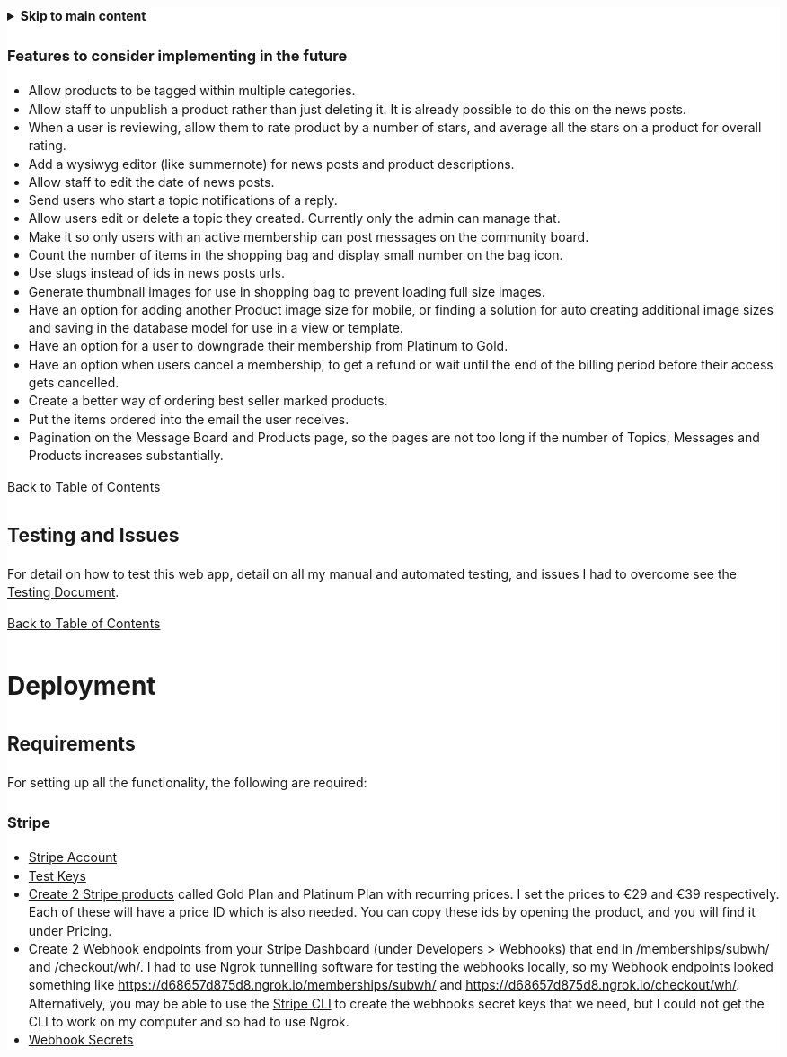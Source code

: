 <details><summary><strong>Skip to main content</strong></summary></details>

### Features to consider implementing in the future

 - Allow products to be tagged within multiple categories.
 - Allow staff to unpublish a product rather than just deleting it. It is already possible to do this on the news posts.
 - When a user is reviewing, allow them to rate product by a number of stars, and average all the stars on a product for overall rating.
 - Add a wysiwyg editor (like summernote) for news posts and product descriptions.
 - Allow staff to edit the date of news posts.
 - Send users who start a topic notifications of a reply.
 - Allow users edit or delete a topic they created. Currently only the admin can manage that.
 - Make it so only users with an active membership can post messages on the community board.
 - Count the number of items in the shopping bag and display small number on the bag icon.
 - Use slugs instead of ids in news posts urls.
 - Generate thumbnail images for use in shopping bag to prevent loading full size images.
 - Have an option for adding another Product image size for mobile, or finding a solution for auto creating additional image sizes and saving in the database model for use in a view or template.
 - Have an option for a user to downgrade their membership from Platinum to Gold.
 - Have an option when users cancel a membership, to get a refund or wait until the end of the billing period before their access gets cancelled.
 - Create a better way of ordering best seller marked products.
 - Put the items ordered into the email the user receives.
 - Pagination on the Message Board and Products page, so the pages are not too long if the number of Topics, Messages and Products increases substantially.

[Back to Table of Contents](#table-of-contents)

## Testing and Issues

For detail on how to test this web app, detail on all my manual and automated testing, and issues I had to overcome see the [Testing Document](TESTING.md).

[Back to Table of Contents](#table-of-contents)

# Deployment

## Requirements

For setting up all the functionality, the following are required:

### Stripe
 - [Stripe Account](https://dashboard.stripe.com/register)
 - [Test Keys](https://stripe.com/docs/keys)
 - [Create 2 Stripe products](https://support.stripe.com/questions/how-to-create-products-and-prices) called Gold Plan and Platinum Plan with recurring prices. I set the prices to €29 and €39 respectively. Each of these will have a price ID which is also needed. You can copy these ids by opening the product, and you will find it under Pricing.
 - Create 2 Webhook endpoints from your Stripe Dashboard (under Developers > Webhooks) that end in /memberships/subwh/ and /checkout/wh/. I had to use [Ngrok](https://ngrok.com/) tunnelling software for testing the webhooks locally, so my Webhook endpoints looked something like https://d68657d875d8.ngrok.io/memberships/subwh/ and https://d68657d875d8.ngrok.io/checkout/wh/. Alternatively, you may be able to use the [Stripe CLI](https://stripe.com/docs/stripe-cli) to create the webhooks secret keys that we need, but I could not get the CLI to work on my computer and so had to use Ngrok.
 - [Webhook Secrets](https://stripe.com/docs/webhooks/)
